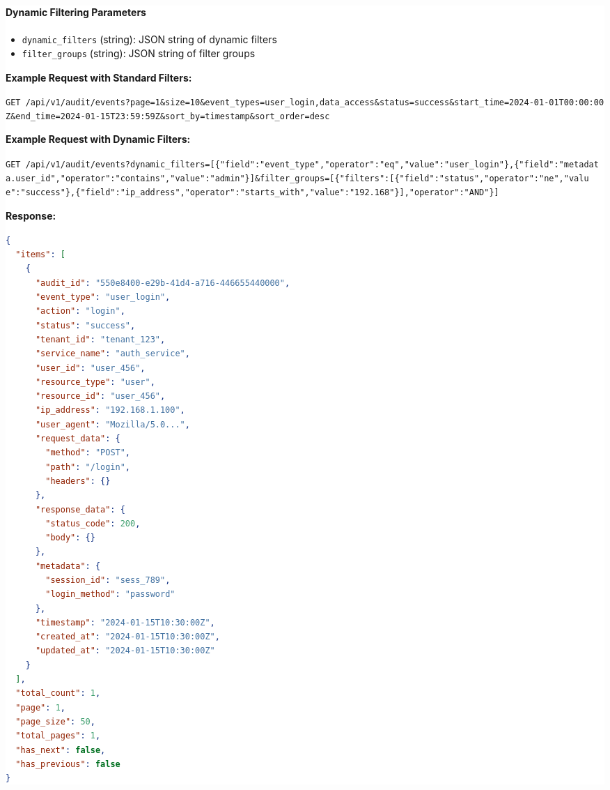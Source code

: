#### Dynamic Filtering Parameters

- `dynamic_filters` (string): JSON string of dynamic filters
- `filter_groups` (string): JSON string of filter groups

**Example Request with Standard Filters:**
```
GET /api/v1/audit/events?page=1&size=10&event_types=user_login,data_access&status=success&start_time=2024-01-01T00:00:00Z&end_time=2024-01-15T23:59:59Z&sort_by=timestamp&sort_order=desc
```

**Example Request with Dynamic Filters:**
```
GET /api/v1/audit/events?dynamic_filters=[{"field":"event_type","operator":"eq","value":"user_login"},{"field":"metadata.user_id","operator":"contains","value":"admin"}]&filter_groups=[{"filters":[{"field":"status","operator":"ne","value":"success"},{"field":"ip_address","operator":"starts_with","value":"192.168"}],"operator":"AND"}]
```

**Response:**
```json
{
  "items": [
    {
      "audit_id": "550e8400-e29b-41d4-a716-446655440000",
      "event_type": "user_login",
      "action": "login",
      "status": "success",
      "tenant_id": "tenant_123",
      "service_name": "auth_service",
      "user_id": "user_456",
      "resource_type": "user",
      "resource_id": "user_456",
      "ip_address": "192.168.1.100",
      "user_agent": "Mozilla/5.0...",
      "request_data": {
        "method": "POST",
        "path": "/login",
        "headers": {}
      },
      "response_data": {
        "status_code": 200,
        "body": {}
      },
      "metadata": {
        "session_id": "sess_789",
        "login_method": "password"
      },
      "timestamp": "2024-01-15T10:30:00Z",
      "created_at": "2024-01-15T10:30:00Z",
      "updated_at": "2024-01-15T10:30:00Z"
    }
  ],
  "total_count": 1,
  "page": 1,
  "page_size": 50,
  "total_pages": 1,
  "has_next": false,
  "has_previous": false
}
```

